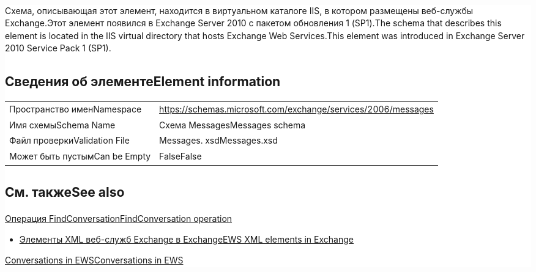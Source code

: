 <span data-ttu-id="8d5c2-169">Схема, описывающая этот элемент, находится в виртуальном каталоге IIS, в котором размещены веб-службы Exchange.Этот элемент появился в Exchange Server 2010 с пакетом обновления 1 (SP1).</span><span class="sxs-lookup"><span data-stu-id="8d5c2-169">The schema that describes this element is located in the IIS virtual directory that hosts Exchange Web Services.This element was introduced in Exchange Server 2010 Service Pack 1 (SP1).</span></span>
  
## <a name="element-information"></a><span data-ttu-id="8d5c2-170">Сведения об элементе</span><span class="sxs-lookup"><span data-stu-id="8d5c2-170">Element information</span></span>

|||
|:-----|:-----|
|<span data-ttu-id="8d5c2-171">Пространство имен</span><span class="sxs-lookup"><span data-stu-id="8d5c2-171">Namespace</span></span>  <br/> |https://schemas.microsoft.com/exchange/services/2006/messages  <br/> |
|<span data-ttu-id="8d5c2-172">Имя схемы</span><span class="sxs-lookup"><span data-stu-id="8d5c2-172">Schema Name</span></span>  <br/> |<span data-ttu-id="8d5c2-173">Схема Messages</span><span class="sxs-lookup"><span data-stu-id="8d5c2-173">Messages schema</span></span>  <br/> |
|<span data-ttu-id="8d5c2-174">Файл проверки</span><span class="sxs-lookup"><span data-stu-id="8d5c2-174">Validation File</span></span>  <br/> |<span data-ttu-id="8d5c2-175">Messages. xsd</span><span class="sxs-lookup"><span data-stu-id="8d5c2-175">Messages.xsd</span></span>  <br/> |
|<span data-ttu-id="8d5c2-176">Может быть пустым</span><span class="sxs-lookup"><span data-stu-id="8d5c2-176">Can be Empty</span></span>  <br/> |<span data-ttu-id="8d5c2-177">False</span><span class="sxs-lookup"><span data-stu-id="8d5c2-177">False</span></span>  <br/> |
   
## <a name="see-also"></a><span data-ttu-id="8d5c2-178">См. также</span><span class="sxs-lookup"><span data-stu-id="8d5c2-178">See also</span></span>



[<span data-ttu-id="8d5c2-179">Операция FindConversation</span><span class="sxs-lookup"><span data-stu-id="8d5c2-179">FindConversation operation</span></span>](findconversation-operation.md)


- [<span data-ttu-id="8d5c2-180">Элементы XML веб-служб Exchange в Exchange</span><span class="sxs-lookup"><span data-stu-id="8d5c2-180">EWS XML elements in Exchange</span></span>](ews-xml-elements-in-exchange.md)


[<span data-ttu-id="8d5c2-181">Conversations in EWS</span><span class="sxs-lookup"><span data-stu-id="8d5c2-181">Conversations in EWS</span></span>](https://msdn.microsoft.com/library/91e64629-db6c-4c94-9dcb-d386232e8467%28Office.15%29.aspx)

